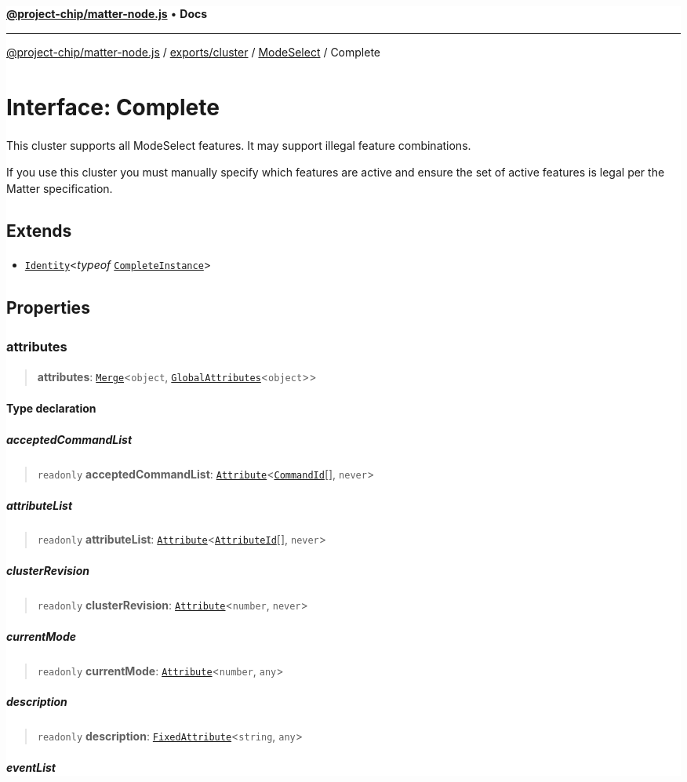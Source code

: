 [**@project-chip/matter-node.js**](../../../../../README.md) • **Docs**

***

[@project-chip/matter-node.js](../../../../../modules.md) / [exports/cluster](../../../README.md) / [ModeSelect](../README.md) / Complete

# Interface: Complete

This cluster supports all ModeSelect features. It may support illegal feature combinations.

If you use this cluster you must manually specify which features are active and ensure the set of active
features is legal per the Matter specification.

## Extends

- [`Identity`](../../../../../util/export/README.md#identityt)\<*typeof* [`CompleteInstance`](../README.md#completeinstance)\>

## Properties

### attributes

> **attributes**: [`Merge`](../../../../../util/export/README.md#mergeab)\<`object`, [`GlobalAttributes`](../../../README.md#globalattributesf)\<`object`\>\>

#### Type declaration

##### acceptedCommandList

> `readonly` **acceptedCommandList**: [`Attribute`](../../../interfaces/Attribute.md)\<[`CommandId`](../../../../datatype/README.md#commandid)[], `never`\>

##### attributeList

> `readonly` **attributeList**: [`Attribute`](../../../interfaces/Attribute.md)\<[`AttributeId`](../../../../datatype/README.md#attributeid)[], `never`\>

##### clusterRevision

> `readonly` **clusterRevision**: [`Attribute`](../../../interfaces/Attribute.md)\<`number`, `never`\>

##### currentMode

> `readonly` **currentMode**: [`Attribute`](../../../interfaces/Attribute.md)\<`number`, `any`\>

##### description

> `readonly` **description**: [`FixedAttribute`](../../../interfaces/FixedAttribute.md)\<`string`, `any`\>

##### eventList
